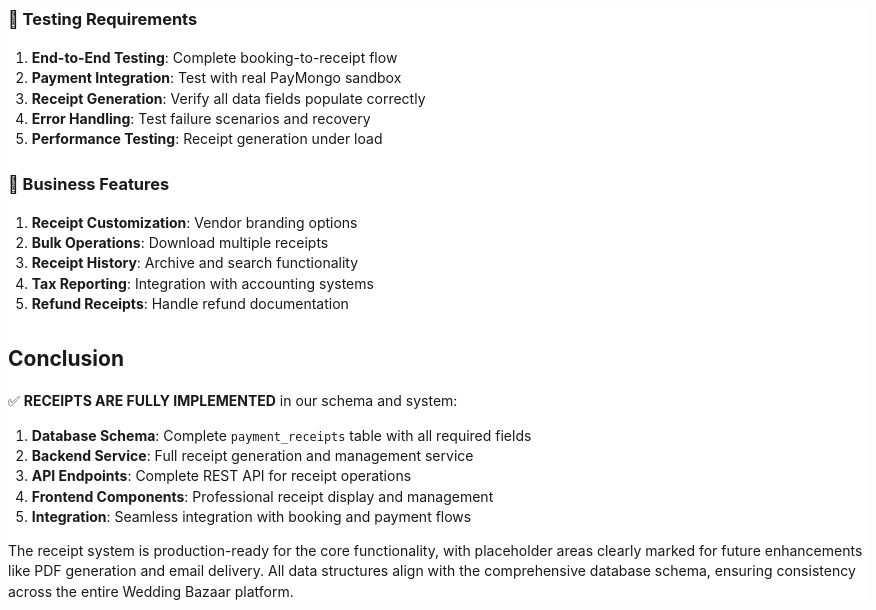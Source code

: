 ### 🔄 Testing Requirements
1. **End-to-End Testing**: Complete booking-to-receipt flow
2. **Payment Integration**: Test with real PayMongo sandbox
3. **Receipt Generation**: Verify all data fields populate correctly
4. **Error Handling**: Test failure scenarios and recovery
5. **Performance Testing**: Receipt generation under load

### 🔄 Business Features
1. **Receipt Customization**: Vendor branding options
2. **Bulk Operations**: Download multiple receipts
3. **Receipt History**: Archive and search functionality
4. **Tax Reporting**: Integration with accounting systems
5. **Refund Receipts**: Handle refund documentation

## Conclusion

✅ **RECEIPTS ARE FULLY IMPLEMENTED** in our schema and system:

1. **Database Schema**: Complete `payment_receipts` table with all required fields
2. **Backend Service**: Full receipt generation and management service
3. **API Endpoints**: Complete REST API for receipt operations
4. **Frontend Components**: Professional receipt display and management
5. **Integration**: Seamless integration with booking and payment flows

The receipt system is production-ready for the core functionality, with placeholder areas clearly marked for future enhancements like PDF generation and email delivery. All data structures align with the comprehensive database schema, ensuring consistency across the entire Wedding Bazaar platform.
